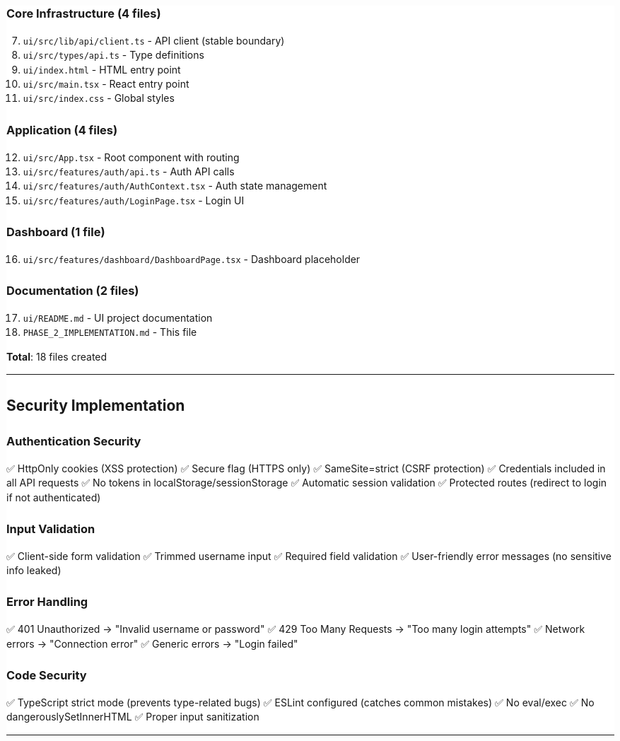 ### Core Infrastructure (4 files)
7. `ui/src/lib/api/client.ts` - API client (stable boundary)
8. `ui/src/types/api.ts` - Type definitions
9. `ui/index.html` - HTML entry point
10. `ui/src/main.tsx` - React entry point
11. `ui/src/index.css` - Global styles

### Application (4 files)
12. `ui/src/App.tsx` - Root component with routing
13. `ui/src/features/auth/api.ts` - Auth API calls
14. `ui/src/features/auth/AuthContext.tsx` - Auth state management
15. `ui/src/features/auth/LoginPage.tsx` - Login UI

### Dashboard (1 file)
16. `ui/src/features/dashboard/DashboardPage.tsx` - Dashboard placeholder

### Documentation (2 files)
17. `ui/README.md` - UI project documentation
18. `PHASE_2_IMPLEMENTATION.md` - This file

**Total**: 18 files created

---

## Security Implementation

### Authentication Security
✅ HttpOnly cookies (XSS protection)
✅ Secure flag (HTTPS only)
✅ SameSite=strict (CSRF protection)
✅ Credentials included in all API requests
✅ No tokens in localStorage/sessionStorage
✅ Automatic session validation
✅ Protected routes (redirect to login if not authenticated)

### Input Validation
✅ Client-side form validation
✅ Trimmed username input
✅ Required field validation
✅ User-friendly error messages (no sensitive info leaked)

### Error Handling
✅ 401 Unauthorized → "Invalid username or password"
✅ 429 Too Many Requests → "Too many login attempts"
✅ Network errors → "Connection error"
✅ Generic errors → "Login failed"

### Code Security
✅ TypeScript strict mode (prevents type-related bugs)
✅ ESLint configured (catches common mistakes)
✅ No eval/exec
✅ No dangerouslySetInnerHTML
✅ Proper input sanitization

---